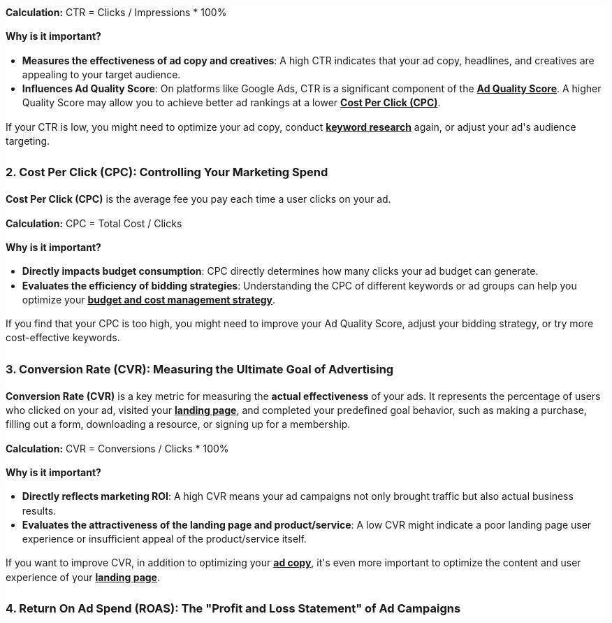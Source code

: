 **Calculation:** CTR = Clicks / Impressions * 100%

**Why is it important?**

  * **Measures the effectiveness of ad copy and creatives**: A high CTR indicates that your ad copy, headlines, and creatives are appealing to your target audience.
  * **Influences Ad Quality Score**: On platforms like Google Ads, CTR is a significant component of the **[Ad Quality Score](https://chloevolution.com/zh-cn/posts/sem-analytics/)**. A higher Quality Score may allow you to achieve better ad rankings at a lower **[Cost Per Click (CPC)](https://chloevolution.com/tools/cpc-calculator/)**.

If your CTR is low, you might need to optimize your ad copy, conduct **[keyword research](https://chloevolution.com/zh-cn/posts/keyword-research-and-targeting/)** again, or adjust your ad's audience targeting.

### 2\. Cost Per Click (CPC): Controlling Your Marketing Spend

**Cost Per Click (CPC)** is the average fee you pay each time a user clicks on your ad.

**Calculation:** CPC = Total Cost / Clicks

**Why is it important?**

  * **Directly impacts budget consumption**: CPC directly determines how many clicks your ad budget can generate.
  * **Evaluates the efficiency of bidding strategies**: Understanding the CPC of different keywords or ad groups can help you optimize your **[budget and cost management strategy](https://chloevolution.com/zh-cn/posts/search-engine-marketing-cost/)**.

If you find that your CPC is too high, you might need to improve your Ad Quality Score, adjust your bidding strategy, or try more cost-effective keywords.

### 3\. Conversion Rate (CVR): Measuring the Ultimate Goal of Advertising

**Conversion Rate (CVR)** is a key metric for measuring the **actual effectiveness** of your ads. It represents the percentage of users who clicked on your ad, visited your **[landing page](https://chloevolution.com/zh-cn/posts/landing-page-optimization/)**, and completed your predefined goal behavior, such as making a purchase, filling out a form, downloading a resource, or signing up for a membership.

**Calculation:** CVR = Conversions / Clicks * 100%

**Why is it important?**

  * **Directly reflects marketing ROI**: A high CVR means your ad campaigns not only brought traffic but also actual business results.
  * **Evaluates the attractiveness of the landing page and product/service**: A low CVR might indicate a poor landing page user experience or insufficient appeal of the product/service itself.

If you want to improve CVR, in addition to optimizing your **[ad copy](https://chloevolution.com/zh-cn/posts/create-sem-copy/)**, it's even more important to optimize the content and user experience of your **[landing page](https://chloevolution.com/zh-cn/posts/landing-page-optimization/)**.

### 4\. Return On Ad Spend (ROAS): The "Profit and Loss Statement" of Ad Campaigns
